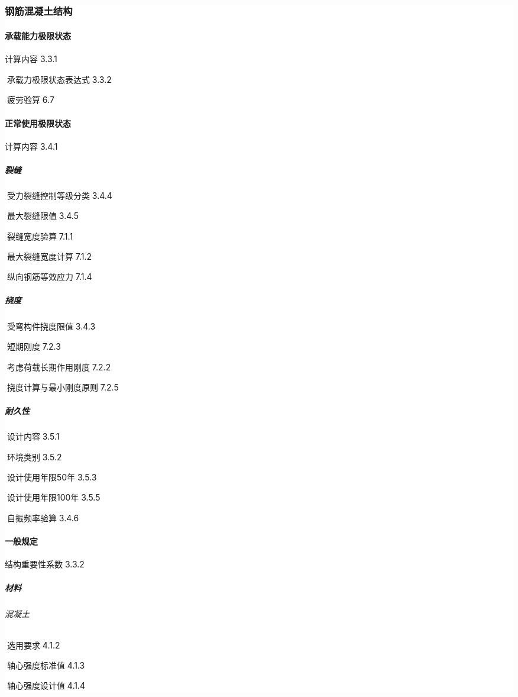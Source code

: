 ### 钢筋混凝土结构

#### 承载能力极限状态

计算内容 3.3.1

​	承载力极限状态表达式 3.3.2

​	疲劳验算 6.7

#### 正常使用极限状态

计算内容 3.4.1

##### 裂缝

​	受力裂缝控制等级分类 3.4.4

​	最大裂缝限值 3.4.5

​	裂缝宽度验算 7.1.1

​	最大裂缝宽度计算 7.1.2

​	纵向钢筋等效应力 7.1.4

##### 挠度

​	受弯构件挠度限值 3.4.3

​	短期刚度 7.2.3

​	考虑荷载长期作用刚度 7.2.2

​	挠度计算与最小刚度原则 7.2.5

##### 耐久性

​	设计内容 3.5.1

​	环境类别 3.5.2

​	设计使用年限50年 3.5.3

​	设计使用年限100年 3.5.5

​	自振频率验算 3.4.6

#### 一般规定

结构重要性系数 3.3.2

##### 材料

###### 混凝土

​	选用要求 4.1.2

​	轴心强度标准值 4.1.3

​	轴心强度设计值 4.1.4
